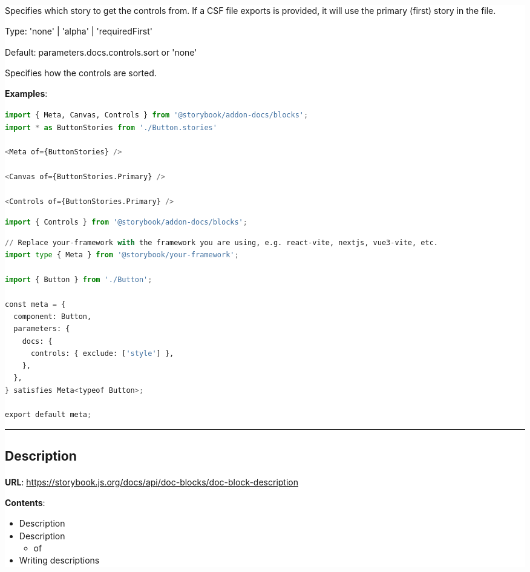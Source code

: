 Specifies which story to get the controls from. If a CSF file exports is provided, it will use the primary (first) story in the file.

Type: 'none' | 'alpha' | 'requiredFirst'

Default: parameters.docs.controls.sort or 'none'

Specifies how the controls are sorted.

**Examples**:

```python
import { Meta, Canvas, Controls } from '@storybook/addon-docs/blocks';
import * as ButtonStories from './Button.stories'
 
<Meta of={ButtonStories} />
 
<Canvas of={ButtonStories.Primary} />
 
<Controls of={ButtonStories.Primary} />
```

```python
import { Controls } from '@storybook/addon-docs/blocks';
```

```python
// Replace your-framework with the framework you are using, e.g. react-vite, nextjs, vue3-vite, etc.
import type { Meta } from '@storybook/your-framework';
 
import { Button } from './Button';
 
const meta = {
  component: Button,
  parameters: {
    docs: {
      controls: { exclude: ['style'] },
    },
  },
} satisfies Meta<typeof Button>;
 
export default meta;
```

---

## Description

**URL**: https://storybook.js.org/docs/api/doc-blocks/doc-block-description

**Contents**:
- Description
- Description
  - of
- Writing descriptions
